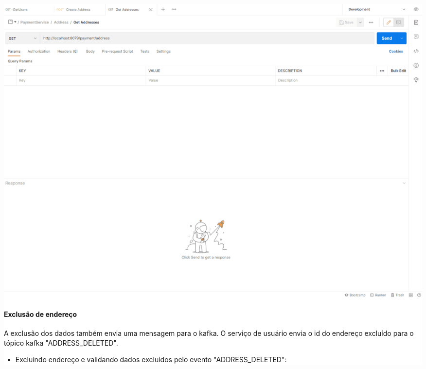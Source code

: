 ![Endereço criado por evento kafka](./Assets/gifs/address_data_replication.gif)

#### Exclusão de endereço

A exclusão dos dados também envia uma mensagem para o kafka. O serviço de usuário envia o id do endereço excluído para o tópico kafka "ADDRESS_DELETED".

- Excluíndo endereço e validando dados excluidos pelo evento "ADDRESS_DELETED":
